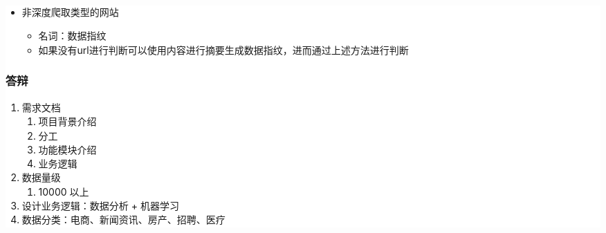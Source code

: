 ```python
```

-   非深度爬取类型的网站

    -   名词：数据指纹
    -   如果没有url进行判断可以使用内容进行摘要生成数据指纹，进而通过上述方法进行判断

    

























































### 答辩

1.  需求文档
    1.  项目背景介绍
    2.  分工
    3.  功能模块介绍
    4.  业务逻辑
2.  数据量级
    1.  10000 以上
3.  设计业务逻辑：数据分析 + 机器学习
4.  数据分类：电商、新闻资讯、房产、招聘、医疗









